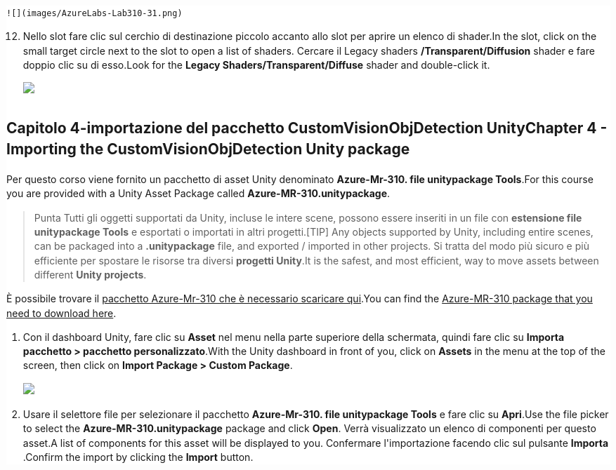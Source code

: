     ![](images/AzureLabs-Lab310-31.png)

12. <span data-ttu-id="3e2f9-253">Nello slot fare clic sul cerchio di destinazione piccolo accanto allo slot per aprire un elenco di shader.</span><span class="sxs-lookup"><span data-stu-id="3e2f9-253">In the slot, click on the small target circle next to the slot to open a list of shaders.</span></span> <span data-ttu-id="3e2f9-254">Cercare il Legacy shaders **/Transparent/Diffusion** shader e fare doppio clic su di esso.</span><span class="sxs-lookup"><span data-stu-id="3e2f9-254">Look for the **Legacy Shaders/Transparent/Diffuse** shader and double-click it.</span></span> 

    ![](images/AzureLabs-Lab310-32.png)

## <a name="chapter-4---importing-the-customvisionobjdetection-unity-package"></a><span data-ttu-id="3e2f9-255">Capitolo 4-importazione del pacchetto CustomVisionObjDetection Unity</span><span class="sxs-lookup"><span data-stu-id="3e2f9-255">Chapter 4 - Importing the CustomVisionObjDetection Unity package</span></span>

<span data-ttu-id="3e2f9-256">Per questo corso viene fornito un pacchetto di asset Unity denominato **Azure-Mr-310. file unitypackage Tools**.</span><span class="sxs-lookup"><span data-stu-id="3e2f9-256">For this course you are provided with a Unity Asset Package called **Azure-MR-310.unitypackage**.</span></span> 

> <span data-ttu-id="3e2f9-257">Punta Tutti gli oggetti supportati da Unity, incluse le intere scene, possono essere inseriti in un file con **estensione file unitypackage Tools** e esportati o importati in altri progetti.</span><span class="sxs-lookup"><span data-stu-id="3e2f9-257">[TIP] Any objects supported by Unity, including entire scenes, can be packaged into a **.unitypackage** file, and exported / imported in other projects.</span></span> <span data-ttu-id="3e2f9-258">Si tratta del modo più sicuro e più efficiente per spostare le risorse tra diversi **progetti Unity**.</span><span class="sxs-lookup"><span data-stu-id="3e2f9-258">It is the safest, and most efficient, way to move assets between different **Unity projects**.</span></span>

<span data-ttu-id="3e2f9-259">È possibile trovare il [pacchetto Azure-Mr-310 che è necessario scaricare qui](https://github.com/Microsoft/HolographicAcademy/raw/Azure-MixedReality-Labs/Azure%20Mixed%20Reality%20Labs/MR%20and%20Azure%20310%20-%20Object%20detection/Azure-MR-310.unitypackage).</span><span class="sxs-lookup"><span data-stu-id="3e2f9-259">You can find the [Azure-MR-310 package that you need to download here](https://github.com/Microsoft/HolographicAcademy/raw/Azure-MixedReality-Labs/Azure%20Mixed%20Reality%20Labs/MR%20and%20Azure%20310%20-%20Object%20detection/Azure-MR-310.unitypackage).</span></span>

1.  <span data-ttu-id="3e2f9-260">Con il dashboard Unity, fare clic su **Asset** nel menu nella parte superiore della schermata, quindi fare clic su **Importa pacchetto > pacchetto personalizzato**.</span><span class="sxs-lookup"><span data-stu-id="3e2f9-260">With the Unity dashboard in front of you, click on **Assets** in the menu at the top of the screen, then click on **Import Package > Custom Package**.</span></span>

    ![](images/AzureLabs-Lab310-33.png)

2.  <span data-ttu-id="3e2f9-261">Usare il selettore file per selezionare il pacchetto **Azure-Mr-310. file unitypackage Tools** e fare clic su **Apri**.</span><span class="sxs-lookup"><span data-stu-id="3e2f9-261">Use the file picker to select the **Azure-MR-310.unitypackage** package and click **Open**.</span></span> <span data-ttu-id="3e2f9-262">Verrà visualizzato un elenco di componenti per questo asset.</span><span class="sxs-lookup"><span data-stu-id="3e2f9-262">A list of components for this asset will be displayed to you.</span></span> <span data-ttu-id="3e2f9-263">Confermare l'importazione facendo clic sul pulsante **Importa** .</span><span class="sxs-lookup"><span data-stu-id="3e2f9-263">Confirm the import by clicking the **Import** button.</span></span>

